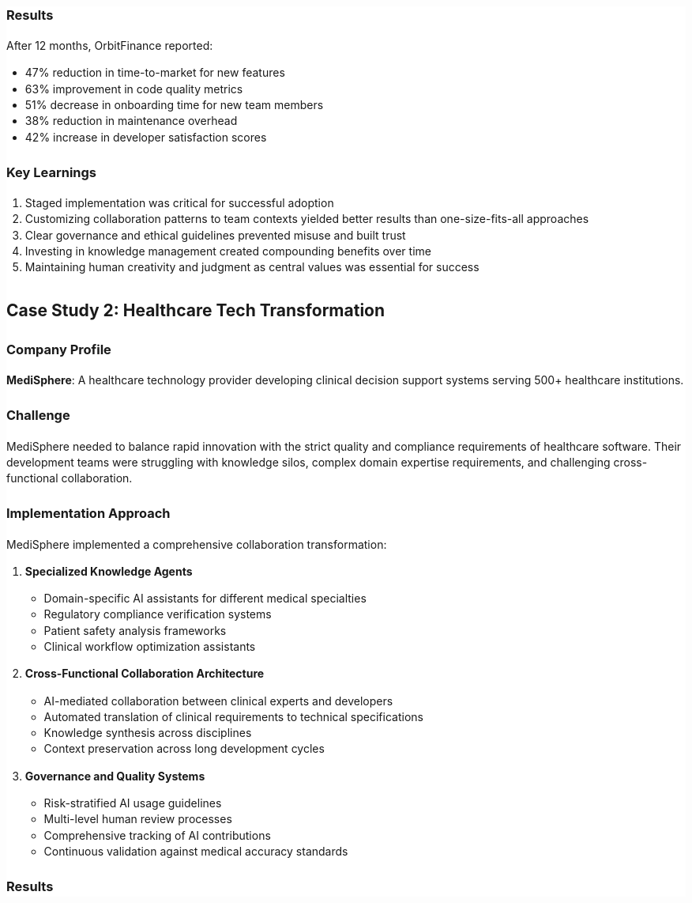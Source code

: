 ### Results

After 12 months, OrbitFinance reported:
- 47% reduction in time-to-market for new features
- 63% improvement in code quality metrics
- 51% decrease in onboarding time for new team members
- 38% reduction in maintenance overhead
- 42% increase in developer satisfaction scores

### Key Learnings

1. Staged implementation was critical for successful adoption
2. Customizing collaboration patterns to team contexts yielded better results than one-size-fits-all approaches
3. Clear governance and ethical guidelines prevented misuse and built trust
4. Investing in knowledge management created compounding benefits over time
5. Maintaining human creativity and judgment as central values was essential for success

## Case Study 2: Healthcare Tech Transformation

### Company Profile
**MediSphere**: A healthcare technology provider developing clinical decision support systems serving 500+ healthcare institutions.

### Challenge
MediSphere needed to balance rapid innovation with the strict quality and compliance requirements of healthcare software. Their development teams were struggling with knowledge silos, complex domain expertise requirements, and challenging cross-functional collaboration.

### Implementation Approach

MediSphere implemented a comprehensive collaboration transformation:

1. **Specialized Knowledge Agents**
   - Domain-specific AI assistants for different medical specialties
   - Regulatory compliance verification systems
   - Patient safety analysis frameworks
   - Clinical workflow optimization assistants

2. **Cross-Functional Collaboration Architecture**
   - AI-mediated collaboration between clinical experts and developers
   - Automated translation of clinical requirements to technical specifications
   - Knowledge synthesis across disciplines
   - Context preservation across long development cycles

3. **Governance and Quality Systems**
   - Risk-stratified AI usage guidelines
   - Multi-level human review processes
   - Comprehensive tracking of AI contributions
   - Continuous validation against medical accuracy standards

### Results

